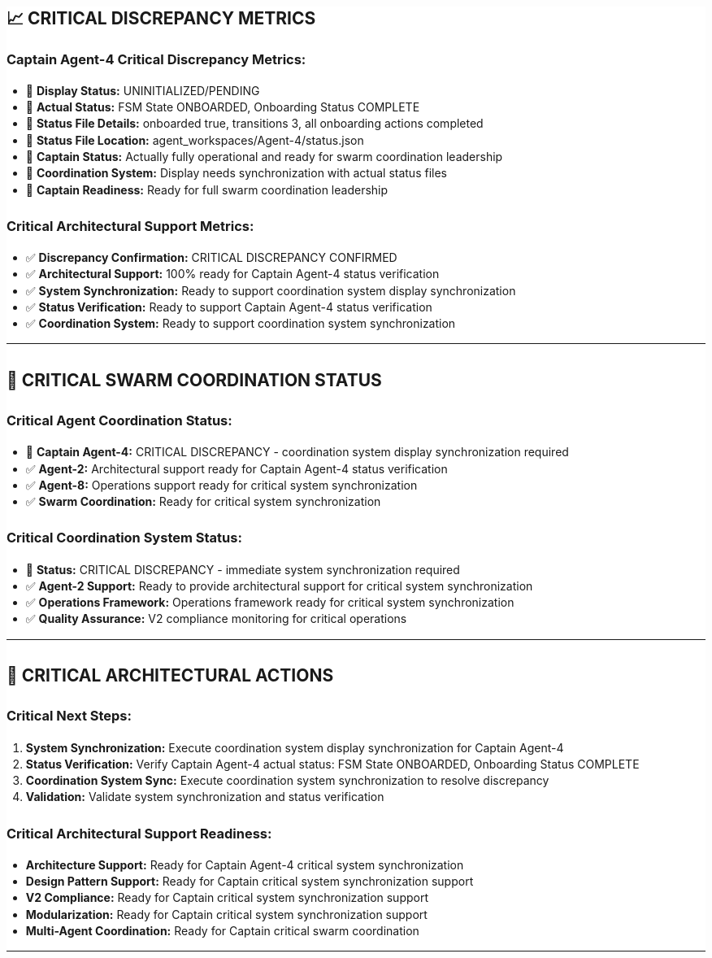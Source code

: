 
## 📈 **CRITICAL DISCREPANCY METRICS**

### **Captain Agent-4 Critical Discrepancy Metrics:**
- 🚨 **Display Status:** UNINITIALIZED/PENDING
- 🚨 **Actual Status:** FSM State ONBOARDED, Onboarding Status COMPLETE
- 🚨 **Status File Details:** onboarded true, transitions 3, all onboarding actions completed
- 🚨 **Status File Location:** agent_workspaces/Agent-4/status.json
- 🚨 **Captain Status:** Actually fully operational and ready for swarm coordination leadership
- 🚨 **Coordination System:** Display needs synchronization with actual status files
- 🚨 **Captain Readiness:** Ready for full swarm coordination leadership

### **Critical Architectural Support Metrics:**
- ✅ **Discrepancy Confirmation:** CRITICAL DISCREPANCY CONFIRMED
- ✅ **Architectural Support:** 100% ready for Captain Agent-4 status verification
- ✅ **System Synchronization:** Ready to support coordination system display synchronization
- ✅ **Status Verification:** Ready to support Captain Agent-4 status verification
- ✅ **Coordination System:** Ready to support coordination system synchronization

---

## 🐝 **CRITICAL SWARM COORDINATION STATUS**

### **Critical Agent Coordination Status:**
- 🚨 **Captain Agent-4:** CRITICAL DISCREPANCY - coordination system display synchronization required
- ✅ **Agent-2:** Architectural support ready for Captain Agent-4 status verification
- ✅ **Agent-8:** Operations support ready for critical system synchronization
- ✅ **Swarm Coordination:** Ready for critical system synchronization

### **Critical Coordination System Status:**
- 🚨 **Status:** CRITICAL DISCREPANCY - immediate system synchronization required
- ✅ **Agent-2 Support:** Ready to provide architectural support for critical system synchronization
- ✅ **Operations Framework:** Operations framework ready for critical system synchronization
- ✅ **Quality Assurance:** V2 compliance monitoring for critical operations

---

## 🎯 **CRITICAL ARCHITECTURAL ACTIONS**

### **Critical Next Steps:**
1. **System Synchronization:** Execute coordination system display synchronization for Captain Agent-4
2. **Status Verification:** Verify Captain Agent-4 actual status: FSM State ONBOARDED, Onboarding Status COMPLETE
3. **Coordination System Sync:** Execute coordination system synchronization to resolve discrepancy
4. **Validation:** Validate system synchronization and status verification

### **Critical Architectural Support Readiness:**
- **Architecture Support:** Ready for Captain Agent-4 critical system synchronization
- **Design Pattern Support:** Ready for Captain critical system synchronization support
- **V2 Compliance:** Ready for Captain critical system synchronization support
- **Modularization:** Ready for Captain critical system synchronization support
- **Multi-Agent Coordination:** Ready for Captain critical swarm coordination

---